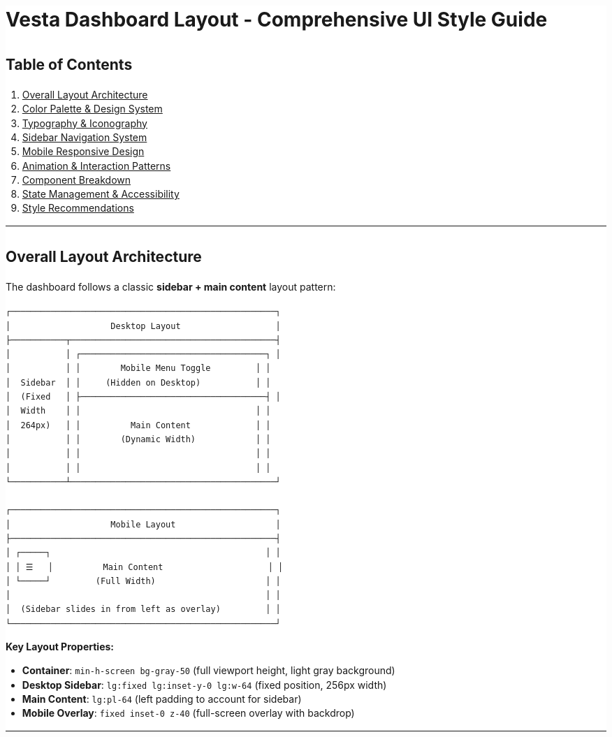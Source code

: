 # Vesta Dashboard Layout - Comprehensive UI Style Guide

## Table of Contents
1. [Overall Layout Architecture](#overall-layout-architecture)
2. [Color Palette & Design System](#color-palette--design-system)
3. [Typography & Iconography](#typography--iconography)
4. [Sidebar Navigation System](#sidebar-navigation-system)
5. [Mobile Responsive Design](#mobile-responsive-design)
6. [Animation & Interaction Patterns](#animation--interaction-patterns)
7. [Component Breakdown](#component-breakdown)
8. [State Management & Accessibility](#state-management--accessibility)
9. [Style Recommendations](#style-recommendations)

---

## Overall Layout Architecture

The dashboard follows a classic **sidebar + main content** layout pattern:

```
┌─────────────────────────────────────────────────────┐
│                    Desktop Layout                   │
├───────────┬─────────────────────────────────────────┤
│           │ ┌─────────────────────────────────────┐ │
│           │ │        Mobile Menu Toggle         │ │
│  Sidebar  │ │     (Hidden on Desktop)           │ │
│  (Fixed   │ ├─────────────────────────────────────┤ │
│  Width    │ │                                   │ │
│  264px)   │ │          Main Content             │ │
│           │ │        (Dynamic Width)            │ │
│           │ │                                   │ │
│           │ │                                   │ │
└───────────┴─────────────────────────────────────────┘

┌─────────────────────────────────────────────────────┐
│                    Mobile Layout                    │
├─────────────────────────────────────────────────────┤
│ ┌─────┐                                           │ │
│ │ ☰   │          Main Content                     │ │
│ └─────┘         (Full Width)                      │ │
│                                                   │ │
│  (Sidebar slides in from left as overlay)         │ │
└─────────────────────────────────────────────────────┘
```

**Key Layout Properties:**
- **Container**: `min-h-screen bg-gray-50` (full viewport height, light gray background)
- **Desktop Sidebar**: `lg:fixed lg:inset-y-0 lg:w-64` (fixed position, 256px width)
- **Main Content**: `lg:pl-64` (left padding to account for sidebar)
- **Mobile Overlay**: `fixed inset-0 z-40` (full-screen overlay with backdrop)

---